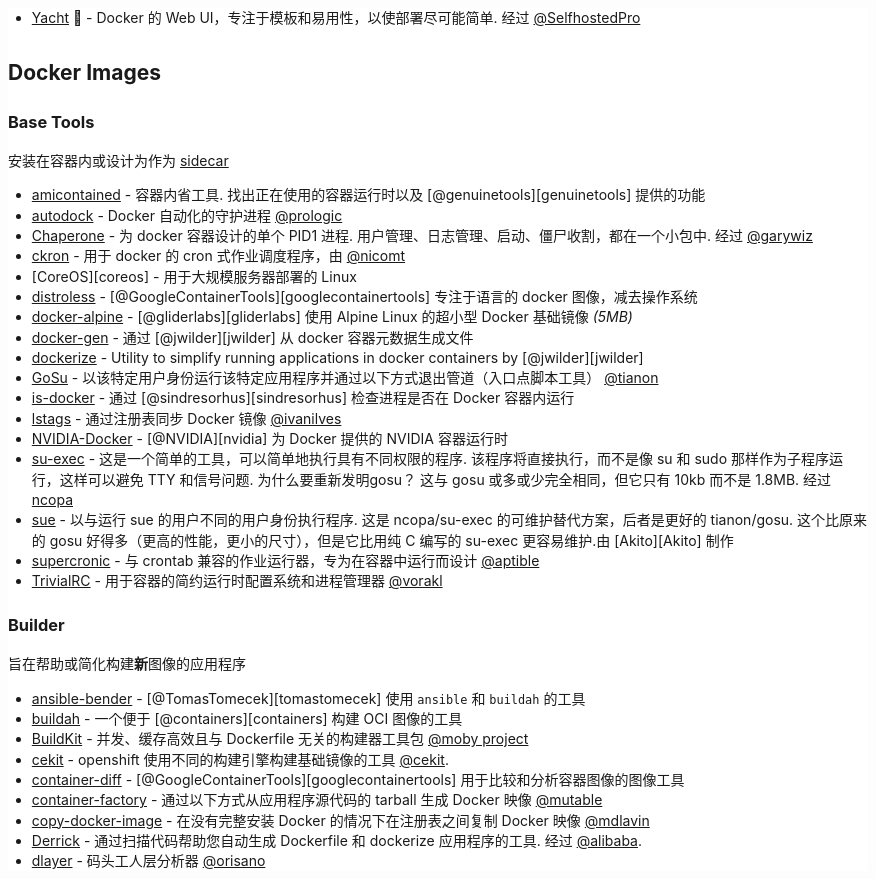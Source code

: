 - [Yacht](https://github.com/SelfhostedPro/Yacht)  :construction: - Docker 的 Web UI，专注于模板和易用性，以使部署尽可能简单. 经过 [@SelfhostedPro](https://github.com/SelfhostedPro)

## Docker Images

### Base Tools

安装在容器内或设计为作为 [sidecar](https://docs.microsoft.com/en-us/azure/architecture/patterns/sidecar)

- [amicontained](https://github.com/genuinetools/amicontained)  - 容器内省工具. 找出正在使用的容器运行时以及 [@genuinetools][genuinetools] 提供的功能
- [autodock](https://github.com/prologic/autodock) - Docker 自动化的守护进程 [@prologic](https://github.com/prologic)
- [Chaperone](https://github.com/garywiz/chaperone)  - 为 docker 容器设计的单个 PID1 进程. 用户管理、日志管理、启动、僵尸收割，都在一个小包中. 经过 [@garywiz](https://github.com/garywiz)
- [ckron](https://github.com/nicomt/ckron) - 用于 docker 的 cron 式作业调度程序，由 [@nicomt](https://github.com/nicomt)
- [CoreOS][coreos] - 用于大规模服务器部署的 Linux
- [distroless](https://github.com/GoogleContainerTools/distroless) - [@GoogleContainerTools][googlecontainertools] 专注于语言的 docker 图像，减去操作系统
- [docker-alpine](https://github.com/gliderlabs/docker-alpine) - [@gliderlabs][gliderlabs] 使用 Alpine Linux 的超小型 Docker 基础镜像 _(5MB)_
- [docker-gen](https://github.com/jwilder/docker-gen) - 通过 [@jwilder][jwilder] 从 docker 容器元数据生成文件
- [dockerize](https://github.com/jwilder/dockerize) - Utility to simplify running applications in docker containers by [@jwilder][jwilder]
- [GoSu](https://github.com/tianon/gosu) - 以该特定用户身份运行该特定应用程序并通过以下方式退出管道（入口点脚本工具） [@tianon](https://github.com/tianon)
- [is-docker](https://github.com/sindresorhus/is-docker) - 通过 [@sindresorhus][sindresorhus] 检查进程是否在 Docker 容器内运行
- [lstags](https://github.com/ivanilves/lstags) - 通过注册表同步 Docker 镜像 [@ivanilves](https://github.com/ivanilves)
- [NVIDIA-Docker](https://github.com/NVIDIA/nvidia-docker) - [@NVIDIA][nvidia] 为 Docker 提供的 NVIDIA 容器运行时
- [su-exec](https://github.com/ncopa/su-exec)  - 这是一个简单的工具，可以简单地执行具有不同权限的程序. 该程序将直接执行，而不是像 su 和 sudo 那样作为子程序运行，这样可以避免 TTY 和信号问题. 为什么要重新发明gosu？ 这与 gosu 或多或少完全相同，但它只有 10kb 而不是 1.8MB. 经过 [ncopa](https://github.com/ncopa)
- [sue](https://github.com/theAkito/sue)  - 以与运行 sue 的用户不同的用户身份执行程序. 这是 ncopa/su-exec 的可维护替代方案，后者是更好的 tianon/gosu. 这个比原来的 gosu 好得多（更高的性能，更小的尺寸），但是它比用纯 C 编写的 su-exec 更容易维护.由 [Akito][Akito] 制作
- [supercronic](https://github.com/aptible/supercronic) - 与 crontab 兼容的作业运行器，专为在容器中运行而设计 [@aptible](https://github.com/aptible/)
- [TrivialRC](https://github.com/vorakl/TrivialRC) - 用于容器的简约运行时配置系统和进程管理器 [@vorakl](https://github.com/vorakl)

### Builder

旨在帮助或简化构建**新**图像的应用程序

- [ansible-bender](https://github.com/ansible-community/ansible-bender) - [@TomasTomecek][tomastomecek] 使用 `ansible` 和 `buildah` 的工具
- [buildah](https://github.com/containers/buildah) - 一个便于 [@containers][containers] 构建 OCI 图像的工具
- [BuildKit](https://github.com/moby/buildkit) - 并发、缓存高效且与 Dockerfile 无关的构建器工具包 [@moby project](https://github.com/moby)
- [cekit](https://github.com/cekit/cekit) - openshift 使用不同的构建引擎构建基础镜像的工具 [@cekit](https://github.com/cekit).
- [container-diff](https://github.com/GoogleContainerTools/container-diff) - [@GoogleContainerTools][googlecontainertools] 用于比较和分析容器图像的图像工具
- [container-factory](https://github.com/mutable/container-factory) - 通过以下方式从应用程序源代码的 tarball 生成 Docker 映像 [@mutable](https://github.com/mutable)
- [copy-docker-image](https://github.com/mdlavin/copy-docker-image) - 在没有完整安装 Docker 的情况下在注册表之间复制 Docker 映像 [@mdlavin](https://github.com/mdlavin)
- [Derrick](https://github.com/alibaba/derrick)  - 通过扫描代码帮助您自动生成 Dockerfile 和 dockerize 应用程序的工具. 经过 [@alibaba](https://github.com/alibaba).
- [dlayer](https://github.com/orisano/dlayer) - 码头工人层分析器 [@orisano](https://github.com/orisano)